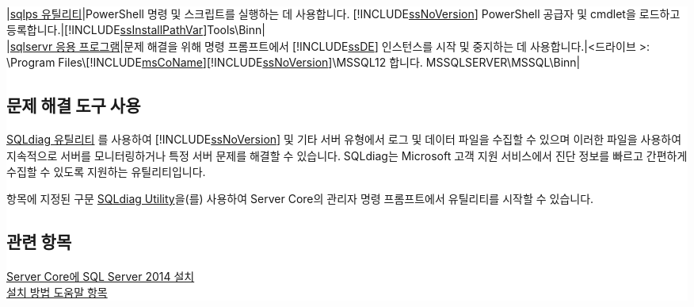 |[sqlps 유틸리티](../../tools/sqlps-utility.md)|PowerShell 명령 및 스크립트를 실행하는 데 사용합니다. [!INCLUDE[ssNoVersion](../../includes/ssnoversion-md.md)] PowerShell 공급자 및 cmdlet을 로드하고 등록합니다.|[!INCLUDE[ssInstallPathVar](../../includes/ssinstallpathvar-md.md)]Tools\Binn|  
|[sqlservr 응용 프로그램](../../tools/sqlservr-application.md)|문제 해결을 위해 명령 프롬프트에서 [!INCLUDE[ssDE](../../includes/ssde-md.md)] 인스턴스를 시작 및 중지하는 데 사용합니다.|\<드라이브 >: \Program Files\\[!INCLUDE[msCoName](../../includes/msconame-md.md)][!INCLUDE[ssNoVersion](../../includes/ssnoversion-md.md)]\MSSQL12 합니다. MSSQLSERVER\MSSQL\Binn|  
  
##  <a name="BKMK_troubleshoot"></a> 문제 해결 도구 사용  
 [SQLdiag 유틸리티](../../tools/sqldiag-utility.md) 를 사용하여 [!INCLUDE[ssNoVersion](../../includes/ssnoversion-md.md)] 및 기타 서버 유형에서 로그 및 데이터 파일을 수집할 수 있으며 이러한 파일을 사용하여 지속적으로 서버를 모니터링하거나 특정 서버 문제를 해결할 수 있습니다. SQLdiag는 Microsoft 고객 지원 서비스에서 진단 정보를 빠르고 간편하게 수집할 수 있도록 지원하는 유틸리티입니다.  
  
 항목에 지정된 구문 [SQLdiag Utility](../../tools/sqldiag-utility.md)을(를) 사용하여 Server Core의 관리자 명령 프롬프트에서 유틸리티를 시작할 수 있습니다.  
  
## <a name="see-also"></a>관련 항목  
 [Server Core에 SQL Server 2014 설치](install-sql-server-on-server-core.md)   
 [설치 방법 도움말 항목](../../sql-server/install/installation-how-to-topics.md)  
  
  

